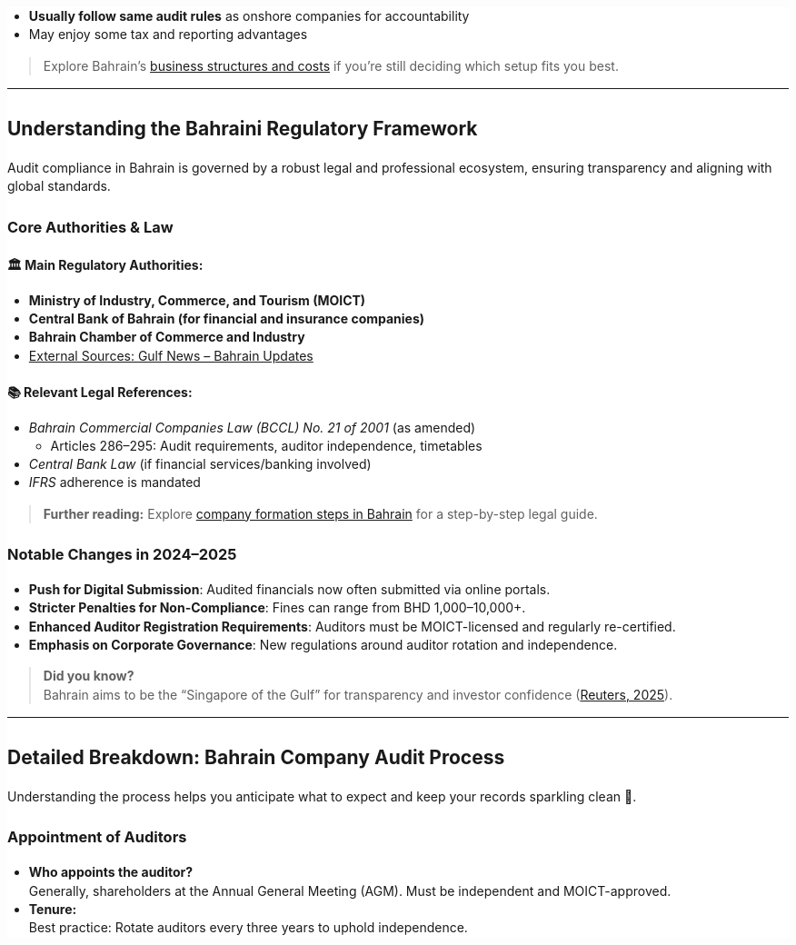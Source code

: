 - **Usually follow same audit rules** as onshore companies for accountability
- May enjoy some tax and reporting advantages

> Explore Bahrain’s [business structures and costs](https://keylinkbh.com/bahrain-company-formation-cost/) if you’re still deciding which setup fits you best.

---

## Understanding the Bahraini Regulatory Framework

Audit compliance in Bahrain is governed by a robust legal and professional ecosystem, ensuring transparency and aligning with global standards.

### Core Authorities & Law

#### 🏛️ Main Regulatory Authorities:
- **Ministry of Industry, Commerce, and Tourism (MOICT)**
- **Central Bank of Bahrain (for financial and insurance companies)**
- **Bahrain Chamber of Commerce and Industry**
- [External Sources: Gulf News – Bahrain Updates](https://www.gulfnews.com/uae/bahrain)

#### 📚 Relevant Legal References:
- *Bahrain Commercial Companies Law (BCCL) No. 21 of 2001* (as amended)
    - Articles 286–295: Audit requirements, auditor independence, timetables
- *Central Bank Law* (if financial services/banking involved)
- *IFRS* adherence is mandated

> **Further reading:** Explore [company formation steps in Bahrain](https://keylinkbh.com/company-formation-in-bahrain/) for a step-by-step legal guide.

### Notable Changes in 2024–2025

- **Push for Digital Submission**: Audited financials now often submitted via online portals.
- **Stricter Penalties for Non-Compliance**: Fines can range from BHD 1,000–10,000+.
- **Enhanced Auditor Registration Requirements**: Auditors must be MOICT-licensed and regularly re-certified.
- **Emphasis on Corporate Governance**: New regulations around auditor rotation and independence.

> **Did you know?**  
Bahrain aims to be the “Singapore of the Gulf” for transparency and investor confidence ([Reuters, 2025](https://www.reuters.com/)).

---

## Detailed Breakdown: Bahrain Company Audit Process

Understanding the process helps you anticipate what to expect and keep your records sparkling clean 🧹.

### Appointment of Auditors

- **Who appoints the auditor?**  
  Generally, shareholders at the Annual General Meeting (AGM). Must be independent and MOICT-approved.
- **Tenure:**  
  Best practice: Rotate auditors every three years to uphold independence.

